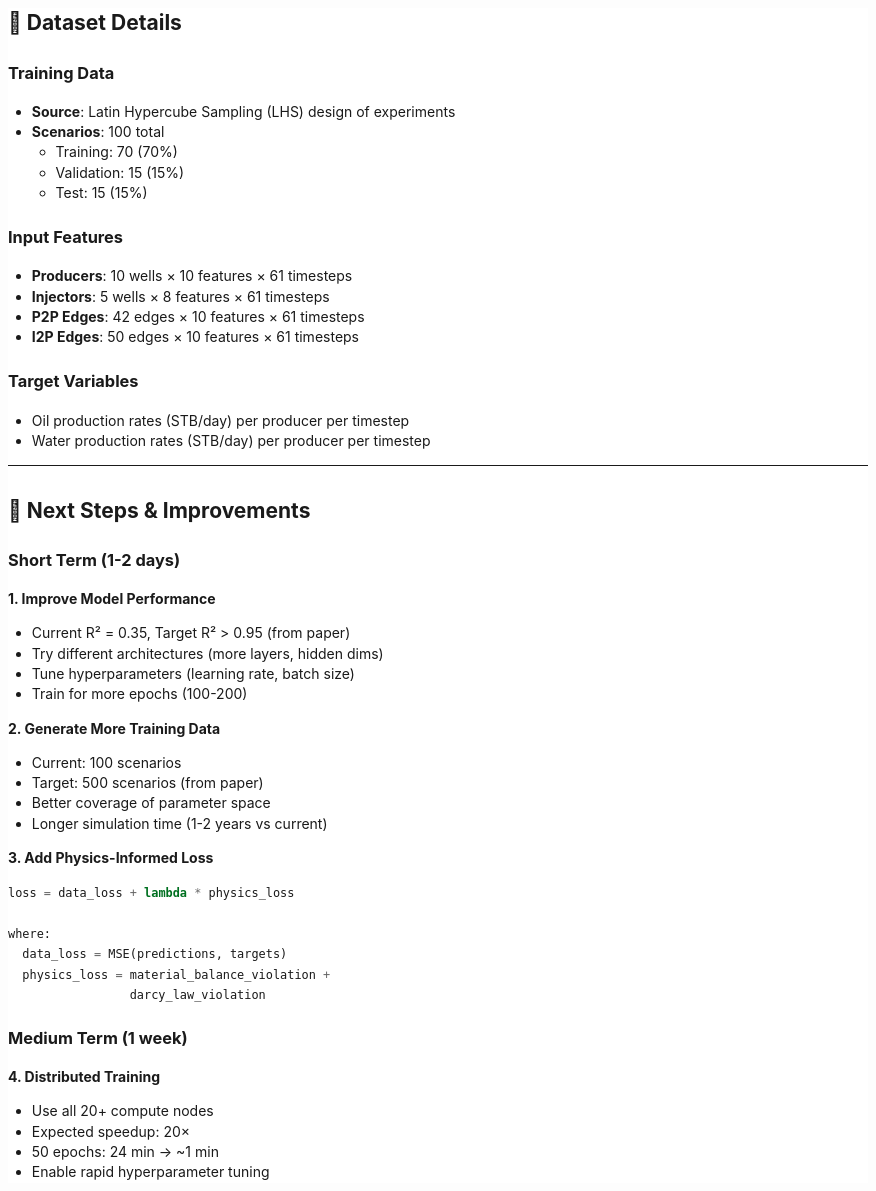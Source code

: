 ## 🔬 Dataset Details

### Training Data
- **Source**: Latin Hypercube Sampling (LHS) design of experiments
- **Scenarios**: 100 total
  - Training: 70 (70%)
  - Validation: 15 (15%)
  - Test: 15 (15%)

### Input Features
- **Producers**: 10 wells × 10 features × 61 timesteps
- **Injectors**: 5 wells × 8 features × 61 timesteps
- **P2P Edges**: 42 edges × 10 features × 61 timesteps
- **I2P Edges**: 50 edges × 10 features × 61 timesteps

### Target Variables
- Oil production rates (STB/day) per producer per timestep
- Water production rates (STB/day) per producer per timestep

---

## 🚀 Next Steps & Improvements

### Short Term (1-2 days)

**1. Improve Model Performance**
- Current R² = 0.35, Target R² > 0.95 (from paper)
- Try different architectures (more layers, hidden dims)
- Tune hyperparameters (learning rate, batch size)
- Train for more epochs (100-200)

**2. Generate More Training Data**
- Current: 100 scenarios
- Target: 500 scenarios (from paper)
- Better coverage of parameter space
- Longer simulation time (1-2 years vs current)

**3. Add Physics-Informed Loss**
```python
loss = data_loss + lambda * physics_loss

where:
  data_loss = MSE(predictions, targets)
  physics_loss = material_balance_violation +
                 darcy_law_violation
```

### Medium Term (1 week)

**4. Distributed Training**
- Use all 20+ compute nodes
- Expected speedup: 20×
- 50 epochs: 24 min → ~1 min
- Enable rapid hyperparameter tuning
